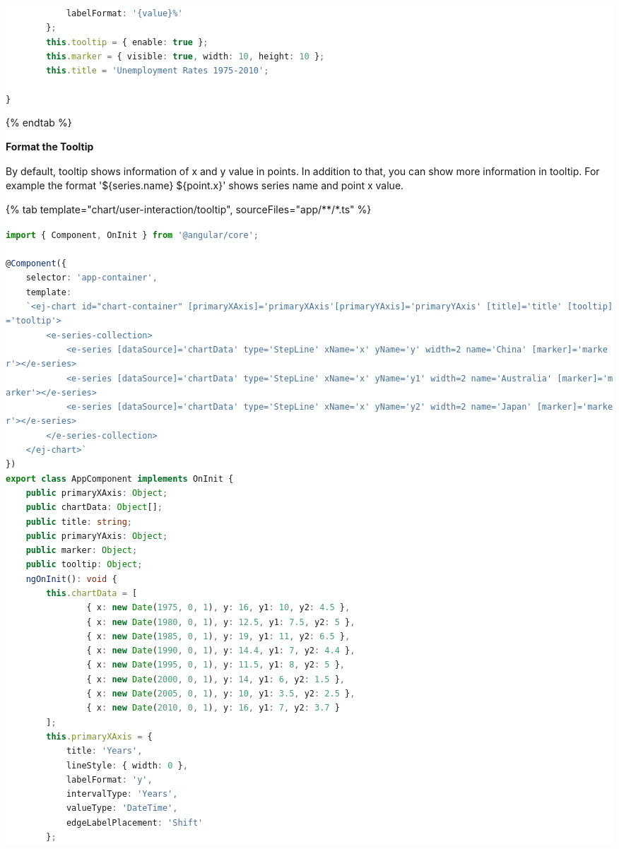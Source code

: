```typescript
            labelFormat: '{value}%'
        };
        this.tooltip = { enable: true };
        this.marker = { visible: true, width: 10, height: 10 };
        this.title = 'Unemployment Rates 1975-2010';

}
```

{% endtab %}

**Format the Tooltip**

By default, tooltip shows information of x and y value in points. In addition to that, you can show more
information in tooltip. For example the format '${series.name} ${point.x}' shows series name and point x
value.

{% tab template="chart/user-interaction/tooltip", sourceFiles="app/**/*.ts" %}

```typescript
import { Component, OnInit } from '@angular/core';

@Component({
    selector: 'app-container',
    template:
    `<ej-chart id="chart-container" [primaryXAxis]='primaryXAxis'[primaryYAxis]='primaryYAxis' [title]='title' [tooltip]='tooltip'>
        <e-series-collection>
            <e-series [dataSource]='chartData' type='StepLine' xName='x' yName='y' width=2 name='China' [marker]='marker'></e-series>
            <e-series [dataSource]='chartData' type='StepLine' xName='x' yName='y1' width=2 name='Australia' [marker]='marker'></e-series>
            <e-series [dataSource]='chartData' type='StepLine' xName='x' yName='y2' width=2 name='Japan' [marker]='marker'></e-series>
        </e-series-collection>
    </ej-chart>`
})
export class AppComponent implements OnInit {
    public primaryXAxis: Object;
    public chartData: Object[];
    public title: string;
    public primaryYAxis: Object;
    public marker: Object;
    public tooltip: Object;
    ngOnInit(): void {
        this.chartData = [
                { x: new Date(1975, 0, 1), y: 16, y1: 10, y2: 4.5 },
                { x: new Date(1980, 0, 1), y: 12.5, y1: 7.5, y2: 5 },
                { x: new Date(1985, 0, 1), y: 19, y1: 11, y2: 6.5 },
                { x: new Date(1990, 0, 1), y: 14.4, y1: 7, y2: 4.4 },
                { x: new Date(1995, 0, 1), y: 11.5, y1: 8, y2: 5 },
                { x: new Date(2000, 0, 1), y: 14, y1: 6, y2: 1.5 },
                { x: new Date(2005, 0, 1), y: 10, y1: 3.5, y2: 2.5 },
                { x: new Date(2010, 0, 1), y: 16, y1: 7, y2: 3.7 }
        ];
        this.primaryXAxis = {
            title: 'Years',
            lineStyle: { width: 0 },
            labelFormat: 'y',
            intervalType: 'Years',
            valueType: 'DateTime',
            edgeLabelPlacement: 'Shift'
        };
```